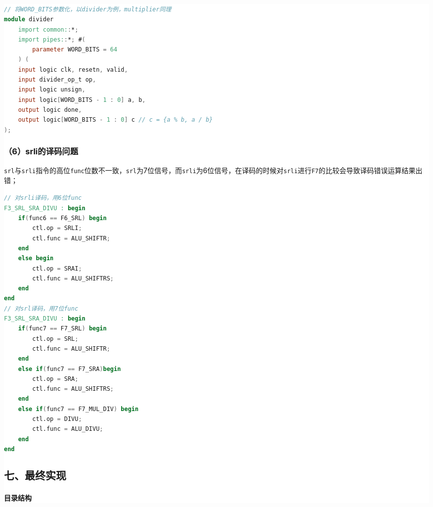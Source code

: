 ```verilog
// 将WORD_BITS参数化，以divider为例，multiplier同理
module divider 
    import common::*;
    import pipes::*; #(
        parameter WORD_BITS = 64
    ) (
    input logic clk, resetn, valid,
    input divider_op_t op,
    input logic unsign,
    input logic[WORD_BITS - 1 : 0] a, b,
    output logic done,
    output logic[WORD_BITS - 1 : 0] c // c = {a % b, a / b}
);
```

### （6）srli的译码问题

`srl`与`srli`指令的高位`func`位数不一致，`srl`为7位信号，而`srli`为6位信号，在译码的时候对`srli`进行`F7`的比较会导致译码错误运算结果出错；

```verilog
// 对srli译码，用6位func 
F3_SRL_SRA_DIVU : begin
    if(func6 == F6_SRL) begin
        ctl.op = SRLI;
        ctl.func = ALU_SHIFTR;
    end
    else begin
        ctl.op = SRAI;
        ctl.func = ALU_SHIFTRS;
    end
end
// 对srl译码，用7位func
F3_SRL_SRA_DIVU : begin
    if(func7 == F7_SRL) begin
        ctl.op = SRL;
        ctl.func = ALU_SHIFTR;
    end
    else if(func7 == F7_SRA)begin
        ctl.op = SRA;
        ctl.func = ALU_SHIFTRS;
    end 
    else if(func7 == F7_MUL_DIV) begin
        ctl.op = DIVU;
        ctl.func = ALU_DIVU;
    end
end
```

## 七、最终实现

#### 目录结构
